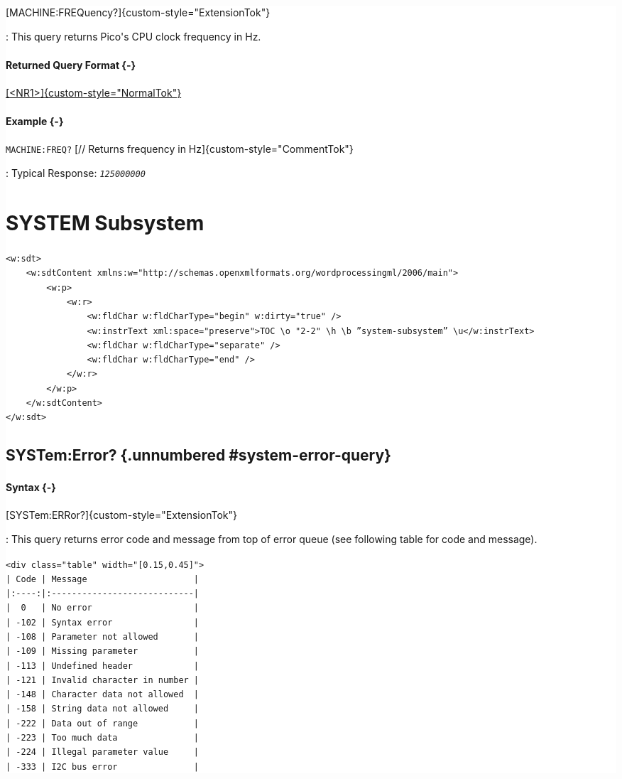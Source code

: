 [MACHINE:FREQuency?]{custom-style="ExtensionTok"}

:   This query returns Pico's CPU clock frequency in Hz.

#### Returned Query Format {-}

[[\<NR1\>]{custom-style="NormalTok"}](#nr1)

#### Example {-}

`MACHINE:FREQ?` [// Returns frequency in Hz]{custom-style="CommentTok"}

:   Typical Response: _`125000000`_

# SYSTEM Subsystem

```{=openxml}
<w:sdt>
    <w:sdtContent xmlns:w="http://schemas.openxmlformats.org/wordprocessingml/2006/main">
        <w:p>
            <w:r>
                <w:fldChar w:fldCharType="begin" w:dirty="true" />
                <w:instrText xml:space="preserve">TOC \o "2-2" \h \b ”system-subsystem” \u</w:instrText>
                <w:fldChar w:fldCharType="separate" />
                <w:fldChar w:fldCharType="end" />
            </w:r>
        </w:p>
    </w:sdtContent>
</w:sdt>

```

## SYSTem:Error? {.unnumbered #system-error-query}

#### Syntax {-}

[SYSTem:ERRor?]{custom-style="ExtensionTok"}

:   This query returns error code and message from top of error queue (see following table for code and message).

    <div class="table" width="[0.15,0.45]">
    | Code | Message                     |
    |:----:|:----------------------------|
    |  0   | No error                    |
    | -102 | Syntax error                |
    | -108 | Parameter not allowed       |
    | -109 | Missing parameter           |
    | -113 | Undefined header            |
    | -121 | Invalid character in number |
    | -148 | Character data not allowed  |
    | -158 | String data not allowed     |
    | -222 | Data out of range           |
    | -223 | Too much data               |
    | -224 | Illegal parameter value     |
    | -333 | I2C bus error               |